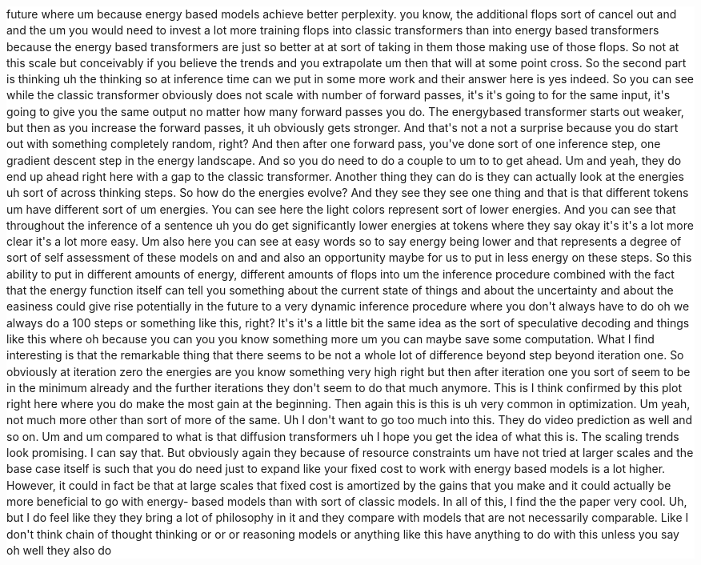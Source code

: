 future where um because energy based models achieve better perplexity.
you know, the additional flops sort of cancel out and and the um you would need
to invest a lot more training flops into classic transformers than into energy based transformers because the energy
based transformers are just so better at at sort of taking in them those making
use of those flops. So not at this scale but conceivably if you believe the trends and you extrapolate um then that
will at some point cross. So the second part is thinking uh the
thinking so at inference time can we put in some more work and their answer here
is yes indeed. So you can see while the classic transformer obviously does not
scale with number of forward passes, it's it's going to for the same input, it's going to give you the same output
no matter how many forward passes you do. The energybased transformer starts
out weaker, but then as you increase the forward passes, it uh obviously gets
stronger. And that's not a not a surprise because you do start out with something completely random, right? And
then after one forward pass, you've done sort of one inference step, one gradient descent step in the energy landscape.
And so you do need to do a couple to um to to get ahead. Um and yeah, they do
end up ahead right here with a gap to the classic transformer.
Another thing they can do is they can actually look at the energies uh sort of across thinking steps. So how do the
energies evolve? And they see they see one thing and that is that different tokens um have different sort of um
energies. You can see here the light colors represent sort of lower energies. And you can see that throughout the
inference of a sentence uh you do get significantly lower energies at tokens
where they say okay it's it's a lot more clear it's a lot more easy. Um also here
you can see at easy words so to say energy being lower and that represents a
degree of sort of self assessment of these models on and and also an opportunity maybe for us to put in less
energy on these steps. So this ability to put in different amounts of energy, different amounts of flops into um the
inference procedure combined with the fact that the energy function itself can
tell you something about the current state of things and about the uncertainty and about the easiness could
give rise potentially in the future to a very dynamic inference procedure where you don't always have to do oh we always
do a 100 steps or something like this, right? It's it's a little bit the same idea as
the sort of speculative decoding and things like this where oh because you
can you you know something more um you can maybe save some computation. What I
find interesting is that the remarkable thing that there seems to be not a whole lot of difference beyond step beyond
iteration one. So obviously at iteration zero the energies are you know something
very high right but then after iteration one you sort of seem to be in the minimum already and the further
iterations they don't seem to do that much anymore. This is I think confirmed by this plot right here where you do
make the most gain at the beginning. Then again this is this is uh very common in optimization.
Um yeah, not much more other than sort of more of the same. Uh I don't want to go
too much into this. They do video prediction as well and so on. Um and um
compared to what is that diffusion transformers uh I hope you get the idea of what this
is. The scaling trends look promising. I can say that. But obviously again they
because of resource constraints um have not tried at larger scales and
the base case itself is such that you do need just to expand like your fixed cost
to work with energy based models is a lot higher. However, it could in fact be
that at large scales that fixed cost is amortized by the gains that you make and
it could actually be more beneficial to go with energy- based models than with sort of classic models. In all of this,
I find the the paper very cool. Uh, but I do feel like they they bring a lot of philosophy in it and they compare with
models that are not necessarily comparable. Like I don't think chain of thought thinking or or or reasoning
models or anything like this have anything to do with this unless you say oh well they also do